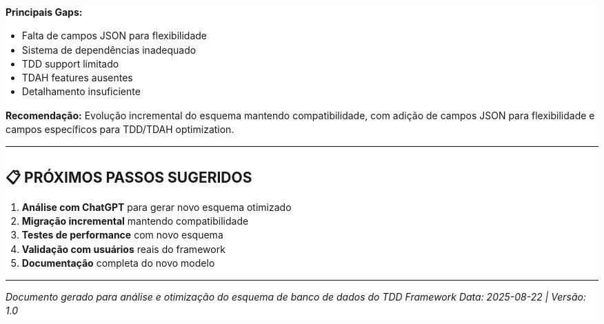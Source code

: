**Principais Gaps:**
- Falta de campos JSON para flexibilidade
- Sistema de dependências inadequado
- TDD support limitado
- TDAH features ausentes
- Detalhamento insuficiente

**Recomendação:** Evolução incremental do esquema mantendo compatibilidade, com adição de campos JSON para flexibilidade e campos específicos para TDD/TDAH optimization.

---

## 📋 **PRÓXIMOS PASSOS SUGERIDOS**

1. **Análise com ChatGPT** para gerar novo esquema otimizado
2. **Migração incremental** mantendo compatibilidade
3. **Testes de performance** com novo esquema
4. **Validação com usuários** reais do framework
5. **Documentação** completa do novo modelo

---

*Documento gerado para análise e otimização do esquema de banco de dados do TDD Framework*
*Data: 2025-08-22 | Versão: 1.0*